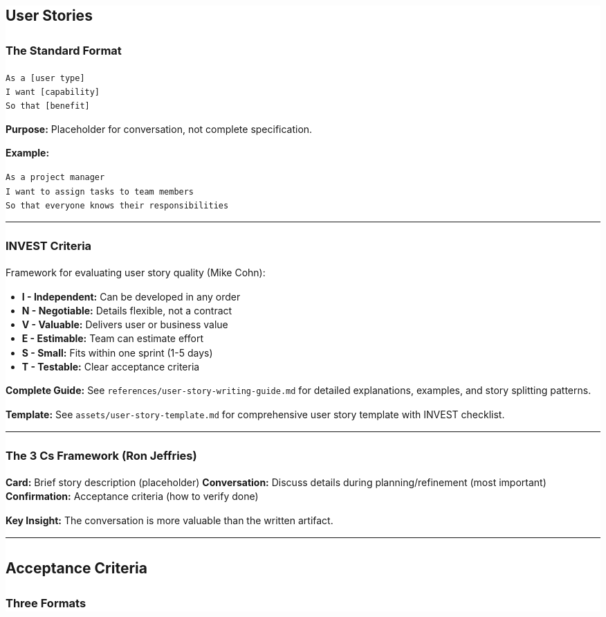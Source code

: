 ## User Stories

### The Standard Format

```
As a [user type]
I want [capability]
So that [benefit]
```

**Purpose:** Placeholder for conversation, not complete specification.

**Example:**
```
As a project manager
I want to assign tasks to team members
So that everyone knows their responsibilities
```

---

### INVEST Criteria

Framework for evaluating user story quality (Mike Cohn):

- **I - Independent:** Can be developed in any order
- **N - Negotiable:** Details flexible, not a contract
- **V - Valuable:** Delivers user or business value
- **E - Estimable:** Team can estimate effort
- **S - Small:** Fits within one sprint (1-5 days)
- **T - Testable:** Clear acceptance criteria

**Complete Guide:** See `references/user-story-writing-guide.md` for detailed explanations, examples, and story splitting patterns.

**Template:** See `assets/user-story-template.md` for comprehensive user story template with INVEST checklist.

---

### The 3 Cs Framework (Ron Jeffries)

**Card:** Brief story description (placeholder)
**Conversation:** Discuss details during planning/refinement (most important)
**Confirmation:** Acceptance criteria (how to verify done)

**Key Insight:** The conversation is more valuable than the written artifact.

---

## Acceptance Criteria

### Three Formats
